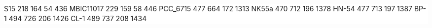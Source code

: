    <td style="text-align:left;font-weight: bold;"> S15 </td>
   <td style="text-align:left;"> 218 </td>
   <td style="text-align:left;"> 164 </td>
   <td style="text-align:left;"> 54 </td>
   <td style="text-align:left;"> 436 </td>
  </tr>
  <tr>
   
   <td style="text-align:left;font-weight: bold;"> MBIC11017 </td>
   <td style="text-align:left;"> 229 </td>
   <td style="text-align:left;"> 159 </td>
   <td style="text-align:left;"> 58 </td>
   <td style="text-align:left;"> 446 </td>
  </tr>
  <tr>
   
   <td style="text-align:left;font-weight: bold;"> PCC_6715 </td>
   <td style="text-align:left;"> 477 </td>
   <td style="text-align:left;"> 664 </td>
   <td style="text-align:left;"> 172 </td>
   <td style="text-align:left;"> 1313 </td>
  </tr>
  <tr>
   
   <td style="text-align:left;font-weight: bold;"> NK55a </td>
   <td style="text-align:left;"> 470 </td>
   <td style="text-align:left;"> 712 </td>
   <td style="text-align:left;"> 196 </td>
   <td style="text-align:left;"> 1378 </td>
  </tr>
  <tr>
   
   <td style="text-align:left;font-weight: bold;"> HN-54 </td>
   <td style="text-align:left;"> 477 </td>
   <td style="text-align:left;"> 713 </td>
   <td style="text-align:left;"> 197 </td>
   <td style="text-align:left;"> 1387 </td>
  </tr>
  <tr>
   
   <td style="text-align:left;font-weight: bold;"> BP-1 </td>
   <td style="text-align:left;"> 494 </td>
   <td style="text-align:left;"> 726 </td>
   <td style="text-align:left;"> 206 </td>
   <td style="text-align:left;"> 1426 </td>
  </tr>
  <tr>
   
   <td style="text-align:left;font-weight: bold;"> CL-1 </td>
   <td style="text-align:left;"> 489 </td>
   <td style="text-align:left;"> 737 </td>
   <td style="text-align:left;"> 208 </td>
   <td style="text-align:left;"> 1434 </td>
  </tr>
  <tr>
   